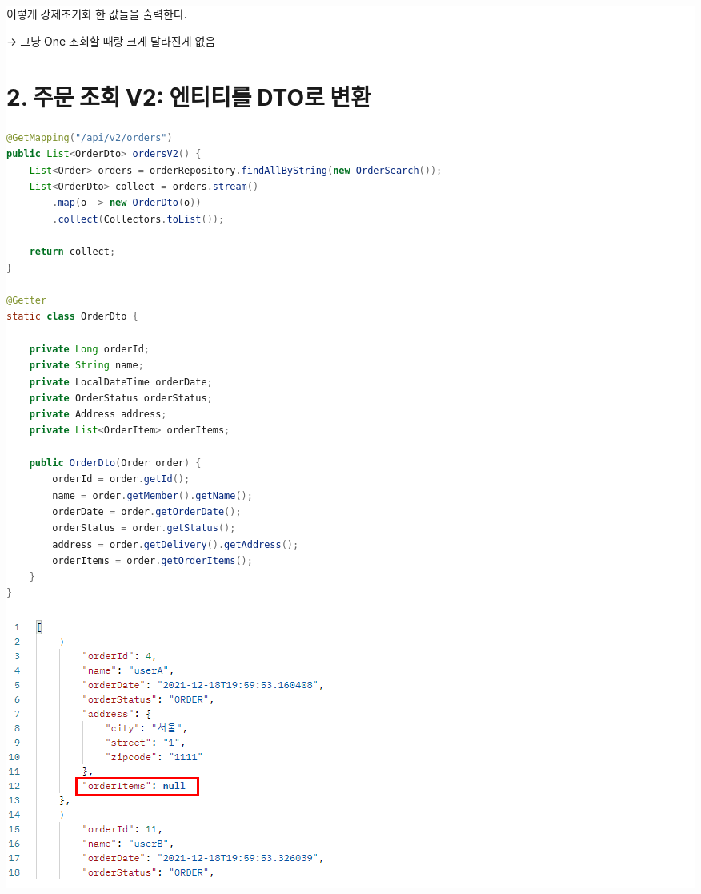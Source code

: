 이렇게 강제초기화 한 값들을 출력한다.

→ 그냥 One 조회할 때랑 크게 달라진게 없음

# 2. 주문 조회 V2: 엔티티를 DTO로 변환

```java
@GetMapping("/api/v2/orders")
public List<OrderDto> ordersV2() {
	List<Order> orders = orderRepository.findAllByString(new OrderSearch());
	List<OrderDto> collect = orders.stream()
		.map(o -> new OrderDto(o))
		.collect(Collectors.toList());

	return collect;
}

@Getter
static class OrderDto {

	private Long orderId;
	private String name;
	private LocalDateTime orderDate;
	private OrderStatus orderStatus;
	private Address address;
	private List<OrderItem> orderItems;

	public OrderDto(Order order) {
		orderId = order.getId();
		name = order.getMember().getName();
		orderDate = order.getOrderDate();
		orderStatus = order.getStatus();
		address = order.getDelivery().getAddress();
		orderItems = order.getOrderItems();
	}
}
```

![Untitled](./image/image2.png)
